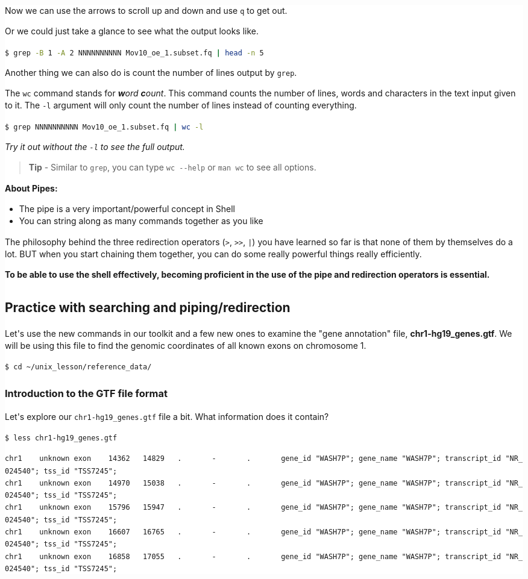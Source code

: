 Now we can use the arrows to scroll up and down and use `q` to get out.

Or we could just take a glance to see what the output looks like.

```bash
$ grep -B 1 -A 2 NNNNNNNNNN Mov10_oe_1.subset.fq | head -n 5
```

Another thing we can also do is count the number of lines output by `grep`. 

The `wc` command stands for ***w**ord **c**ount*. This command counts the number of lines, words and characters in the text input given to it. The `-l` argument will only count the number of lines instead of counting everything.

```bash
$ grep NNNNNNNNNN Mov10_oe_1.subset.fq | wc -l
```

*Try it out without the `-l` to see the full output.* 

> **Tip** - Similar to `grep`, you can type `wc --help` or `man wc` to see all options.

**About Pipes:**
* The pipe is a very important/powerful concept in Shell
* You can string along as many commands together as you like

The philosophy behind the three redirection operators (`>`, `>>`, `|`) you have learned so far is that none of them by themselves do a lot. BUT when you start chaining them together, you can do some really powerful things really efficiently. 

**To be able to use the shell effectively, becoming proficient in the use of the pipe and redirection operators is essential.**

## Practice with searching and piping/redirection

Let's use the new commands in our toolkit and a few new ones to examine the "gene annotation" file, **chr1-hg19_genes.gtf**. We will be using this file to find the genomic coordinates of all known exons on chromosome 1.

```bash
$ cd ~/unix_lesson/reference_data/
```

### Introduction to the GTF file format

Let's explore our `chr1-hg19_genes.gtf` file a bit. What information does it contain?

```bash
$ less chr1-hg19_genes.gtf
```

	chr1    unknown exon    14362   14829   .       -       .       gene_id "WASH7P"; gene_name "WASH7P"; transcript_id "NR_024540"; tss_id "TSS7245";
	chr1    unknown exon    14970   15038   .       -       .       gene_id "WASH7P"; gene_name "WASH7P"; transcript_id "NR_024540"; tss_id "TSS7245";
	chr1    unknown exon    15796   15947   .       -       .       gene_id "WASH7P"; gene_name "WASH7P"; transcript_id "NR_024540"; tss_id "TSS7245";
	chr1    unknown exon    16607   16765   .       -       .       gene_id "WASH7P"; gene_name "WASH7P"; transcript_id "NR_024540"; tss_id "TSS7245";
	chr1    unknown exon    16858   17055   .       -       .       gene_id "WASH7P"; gene_name "WASH7P"; transcript_id "NR_024540"; tss_id "TSS7245";
